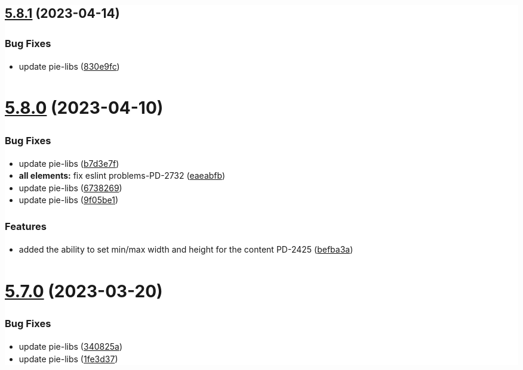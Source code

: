 



## [5.8.1](https://github.com/pie-framework/pie-elements/compare/@pie-element/number-line-configure@5.8.0...@pie-element/number-line-configure@5.8.1) (2023-04-14)


### Bug Fixes

* update pie-libs ([830e9fc](https://github.com/pie-framework/pie-elements/commit/830e9fcf07f057e632b44d7a64ddb436353d49f6))





# [5.8.0](https://github.com/pie-framework/pie-elements/compare/@pie-element/number-line-configure@5.7.0...@pie-element/number-line-configure@5.8.0) (2023-04-10)


### Bug Fixes

* update pie-libs ([b7d3e7f](https://github.com/pie-framework/pie-elements/commit/b7d3e7f7160aafd5dcfed2960bc6c2f03dba2180))
* **all elements:** fix eslint problems-PD-2732 ([eaeabfb](https://github.com/pie-framework/pie-elements/commit/eaeabfbbe3a868a1f9828ef831a7ea864dee75a9))
* update pie-libs ([6738269](https://github.com/pie-framework/pie-elements/commit/6738269d878f24ec4429f210d18bbf591123a55f))
* update pie-libs ([9f05be1](https://github.com/pie-framework/pie-elements/commit/9f05be1ae6bf0a9651739b6bef7eca32ecabb4ce))


### Features

* added the ability to set min/max width and height for the content PD-2425 ([befba3a](https://github.com/pie-framework/pie-elements/commit/befba3a8fa23e8dd21a3e3f63f306bd6dfc35bdd))





# [5.7.0](https://github.com/pie-framework/pie-elements/compare/@pie-element/number-line-configure@5.6.3...@pie-element/number-line-configure@5.7.0) (2023-03-20)


### Bug Fixes

* update pie-libs ([340825a](https://github.com/pie-framework/pie-elements/commit/340825aab8c88569378eb5af6c5b9c9b99aeb285))
* update pie-libs ([1fe3d37](https://github.com/pie-framework/pie-elements/commit/1fe3d37d2b001f7944e4da7c895a83ccecefefcb))
